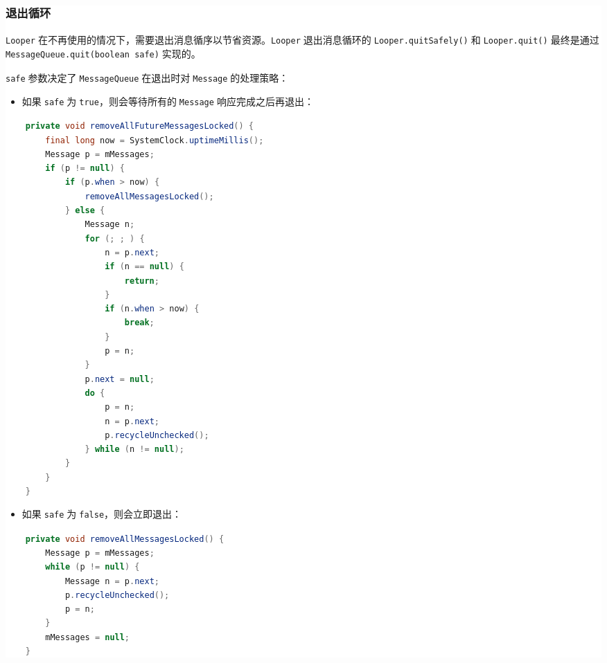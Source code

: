 

### 退出循环

`Looper` 在不再使用的情况下，需要退出消息循序以节省资源。`Looper` 退出消息循环的 `Looper.quitSafely()` 和 `Looper.quit()` 最终是通过 `MessageQueue.quit(boolean safe)` 实现的。

`safe` 参数决定了 `MessageQueue` 在退出时对 `Message` 的处理策略：

* 如果 `safe` 为 `true`，则会等待所有的 `Message` 响应完成之后再退出：

```java
    private void removeAllFutureMessagesLocked() {
        final long now = SystemClock.uptimeMillis();
        Message p = mMessages;
        if (p != null) {
            if (p.when > now) {
                removeAllMessagesLocked();
            } else {
                Message n;
                for (; ; ) {
                    n = p.next;
                    if (n == null) {
                        return;
                    }
                    if (n.when > now) {
                        break;
                    }
                    p = n;
                }
                p.next = null;
                do {
                    p = n;
                    n = p.next;
                    p.recycleUnchecked();
                } while (n != null);
            }
        }
    }
```

* 如果 `safe` 为 `false`，则会立即退出：

```java
    private void removeAllMessagesLocked() {
        Message p = mMessages;
        while (p != null) {
            Message n = p.next;
            p.recycleUnchecked();
            p = n;
        }
        mMessages = null;
    }

```
